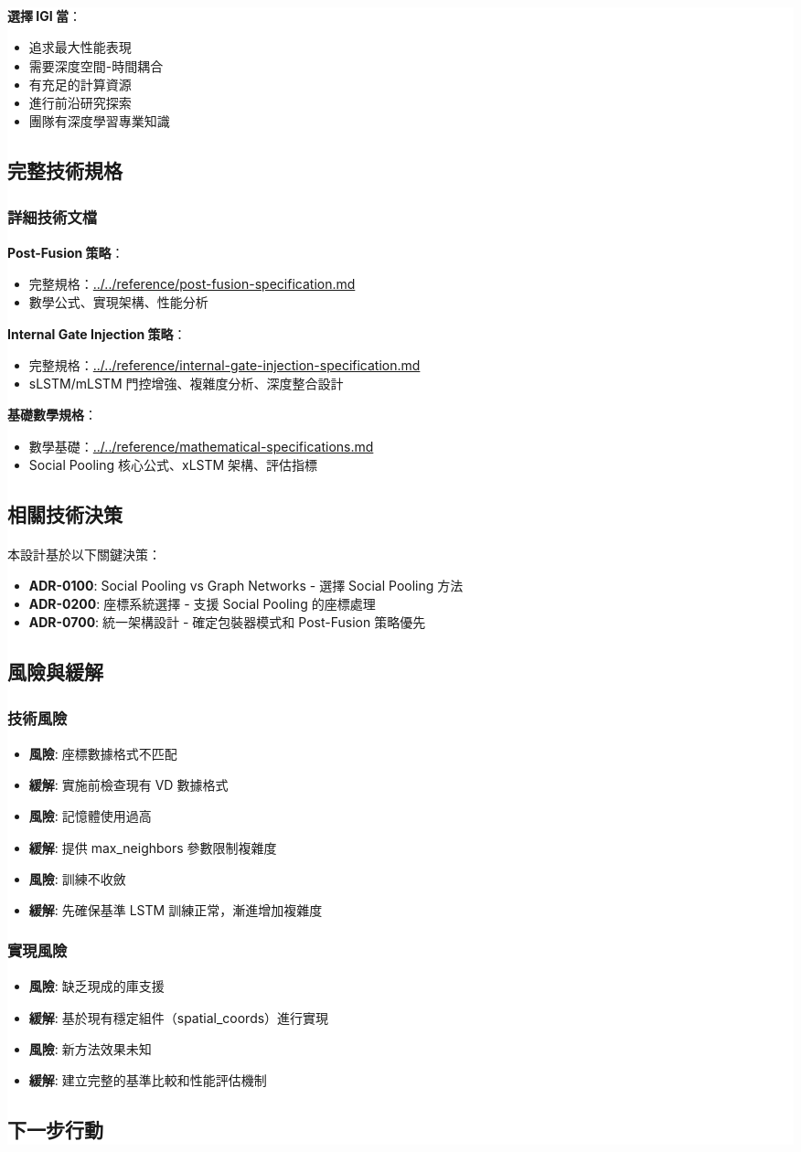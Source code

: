 **選擇 IGI 當**：
- 追求最大性能表現
- 需要深度空間-時間耦合
- 有充足的計算資源
- 進行前沿研究探索
- 團隊有深度學習專業知識

## 完整技術規格

### 詳細技術文檔

**Post-Fusion 策略**：
- 完整規格：[../../reference/post-fusion-specification.md](../../reference/post-fusion-specification.md)
- 數學公式、實現架構、性能分析

**Internal Gate Injection 策略**：
- 完整規格：[../../reference/internal-gate-injection-specification.md](../../reference/internal-gate-injection-specification.md)
- sLSTM/mLSTM 門控增強、複雜度分析、深度整合設計

**基礎數學規格**：
- 數學基礎：[../../reference/mathematical-specifications.md](../../reference/mathematical-specifications.md)
- Social Pooling 核心公式、xLSTM 架構、評估指標

## 相關技術決策

本設計基於以下關鍵決策：
- **ADR-0100**: Social Pooling vs Graph Networks - 選擇 Social Pooling 方法
- **ADR-0200**: 座標系統選擇 - 支援 Social Pooling 的座標處理
- **ADR-0700**: 統一架構設計 - 確定包裝器模式和 Post-Fusion 策略優先

## 風險與緩解

### 技術風險
- **風險**: 座標數據格式不匹配
- **緩解**: 實施前檢查現有 VD 數據格式

- **風險**: 記憶體使用過高
- **緩解**: 提供 max_neighbors 參數限制複雜度

- **風險**: 訓練不收斂
- **緩解**: 先確保基準 LSTM 訓練正常，漸進增加複雜度

### 實現風險
- **風險**: 缺乏現成的庫支援
- **緩解**: 基於現有穩定組件（spatial_coords）進行實現

- **風險**: 新方法效果未知
- **緩解**: 建立完整的基準比較和性能評估機制

## 下一步行動

